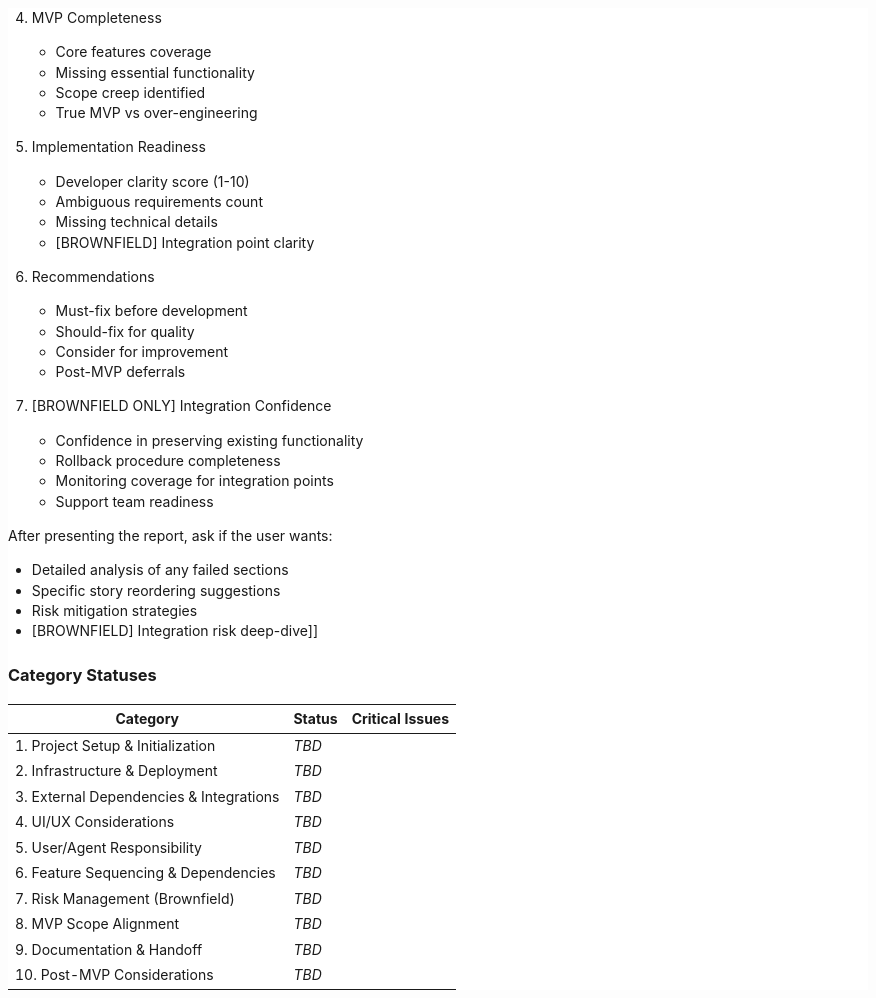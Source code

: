 4. MVP Completeness

   -  Core features coverage
   -  Missing essential functionality
   -  Scope creep identified
   -  True MVP vs over-engineering

5. Implementation Readiness

   -  Developer clarity score (1-10)
   -  Ambiguous requirements count
   -  Missing technical details
   -  [BROWNFIELD] Integration point clarity

6. Recommendations

   -  Must-fix before development
   -  Should-fix for quality
   -  Consider for improvement
   -  Post-MVP deferrals

7. [BROWNFIELD ONLY] Integration Confidence
   -  Confidence in preserving existing functionality
   -  Rollback procedure completeness
   -  Monitoring coverage for integration points
   -  Support team readiness

After presenting the report, ask if the user wants:

-  Detailed analysis of any failed sections
-  Specific story reordering suggestions
-  Risk mitigation strategies
-  [BROWNFIELD] Integration risk deep-dive]]

### Category Statuses

| Category                                | Status | Critical Issues |
| --------------------------------------- | ------ | --------------- |
| 1. Project Setup & Initialization       | _TBD_  |                 |
| 2. Infrastructure & Deployment          | _TBD_  |                 |
| 3. External Dependencies & Integrations | _TBD_  |                 |
| 4. UI/UX Considerations                 | _TBD_  |                 |
| 5. User/Agent Responsibility            | _TBD_  |                 |
| 6. Feature Sequencing & Dependencies    | _TBD_  |                 |
| 7. Risk Management (Brownfield)         | _TBD_  |                 |
| 8. MVP Scope Alignment                  | _TBD_  |                 |
| 9. Documentation & Handoff              | _TBD_  |                 |
| 10. Post-MVP Considerations             | _TBD_  |                 |
